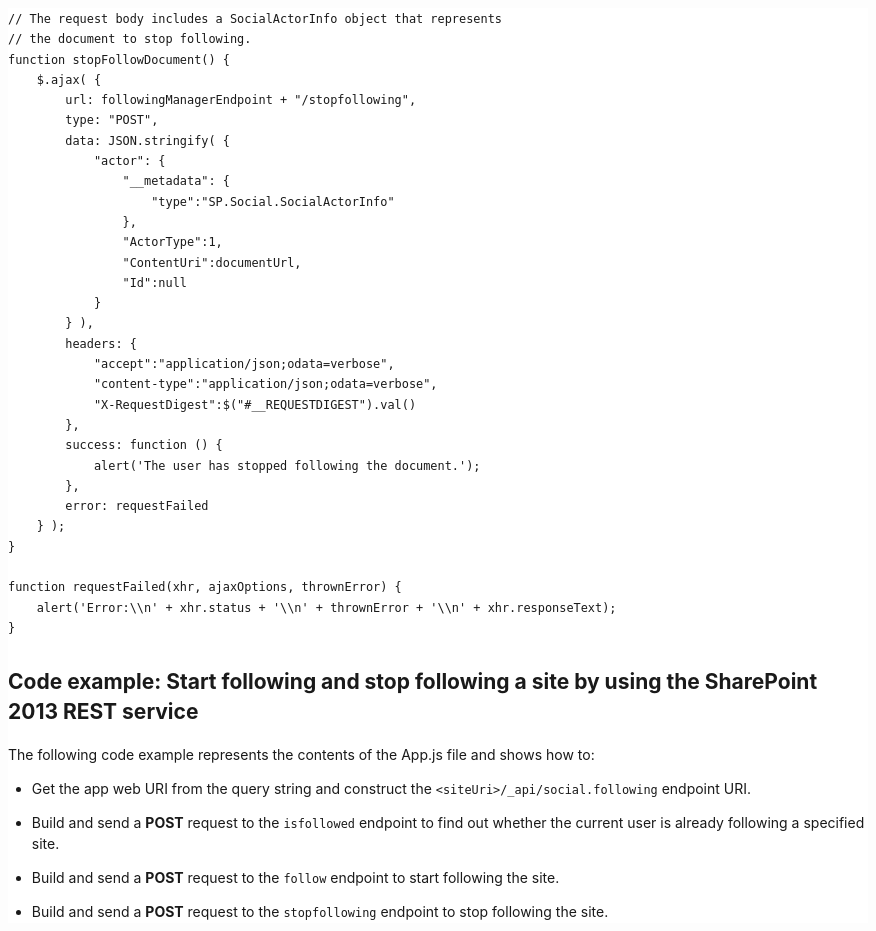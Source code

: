 ```
// The request body includes a SocialActorInfo object that represents
// the document to stop following.
function stopFollowDocument() {
    $.ajax( {
        url: followingManagerEndpoint + "/stopfollowing",
        type: "POST",
        data: JSON.stringify( { 
            "actor": {
                "__metadata": {
                    "type":"SP.Social.SocialActorInfo"
                },
                "ActorType":1,
                "ContentUri":documentUrl,
                "Id":null
            } 
        } ),
        headers: { 
            "accept":"application/json;odata=verbose",
            "content-type":"application/json;odata=verbose",
            "X-RequestDigest":$("#__REQUESTDIGEST").val()
        },
        success: function () { 
            alert('The user has stopped following the document.');
        },
        error: requestFailed
    } );
}

function requestFailed(xhr, ajaxOptions, thrownError) {
    alert('Error:\\n' + xhr.status + '\\n' + thrownError + '\\n' + xhr.responseText);
}
```


## Code example: Start following and stop following a site by using the SharePoint 2013 REST service
<a name="bkmk_FollowSites"> </a>

The following code example represents the contents of the App.js file and shows how to: 
  
    
    

- Get the app web URI from the query string and construct the  `<siteUri>/_api/social.following` endpoint URI.
    
  
- Build and send a **POST** request to the `isfollowed` endpoint to find out whether the current user is already following a specified site.
    
  
- Build and send a **POST** request to the `follow` endpoint to start following the site.
    
  
- Build and send a **POST** request to the `stopfollowing` endpoint to stop following the site.
    